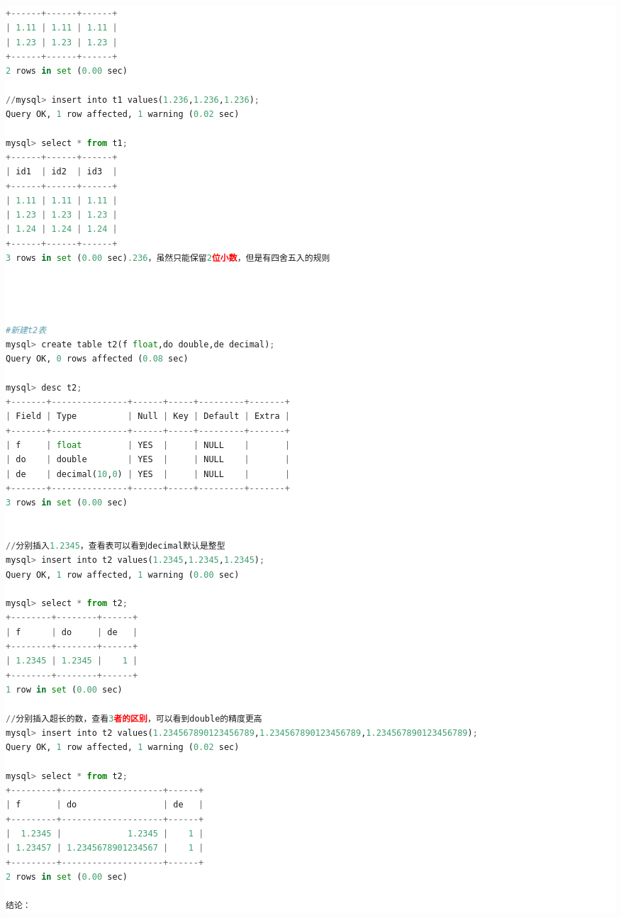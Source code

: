 ```python
+------+------+------+
| 1.11 | 1.11 | 1.11 |
| 1.23 | 1.23 | 1.23 |
+------+------+------+
2 rows in set (0.00 sec)

//mysql> insert into t1 values(1.236,1.236,1.236);
Query OK, 1 row affected, 1 warning (0.02 sec)

mysql> select * from t1;
+------+------+------+
| id1  | id2  | id3  |
+------+------+------+
| 1.11 | 1.11 | 1.11 |
| 1.23 | 1.23 | 1.23 |
| 1.24 | 1.24 | 1.24 |
+------+------+------+
3 rows in set (0.00 sec).236，虽然只能保留2位小数，但是有四舍五入的规则




#新建t2表
mysql> create table t2(f float,do double,de decimal);
Query OK, 0 rows affected (0.08 sec)

mysql> desc t2;
+-------+---------------+------+-----+---------+-------+
| Field | Type          | Null | Key | Default | Extra |
+-------+---------------+------+-----+---------+-------+
| f     | float         | YES  |     | NULL    |       |
| do    | double        | YES  |     | NULL    |       |
| de    | decimal(10,0) | YES  |     | NULL    |       |
+-------+---------------+------+-----+---------+-------+
3 rows in set (0.00 sec)


//分别插入1.2345，查看表可以看到decimal默认是整型
mysql> insert into t2 values(1.2345,1.2345,1.2345);
Query OK, 1 row affected, 1 warning (0.00 sec)

mysql> select * from t2;
+--------+--------+------+
| f      | do     | de   |
+--------+--------+------+
| 1.2345 | 1.2345 |    1 |
+--------+--------+------+
1 row in set (0.00 sec)

//分别插入超长的数，查看3者的区别，可以看到double的精度更高
mysql> insert into t2 values(1.234567890123456789,1.234567890123456789,1.234567890123456789);
Query OK, 1 row affected, 1 warning (0.02 sec)

mysql> select * from t2;
+---------+--------------------+------+
| f       | do                 | de   |
+---------+--------------------+------+
|  1.2345 |             1.2345 |    1 |
| 1.23457 | 1.2345678901234567 |    1 |
+---------+--------------------+------+
2 rows in set (0.00 sec)

结论：
```